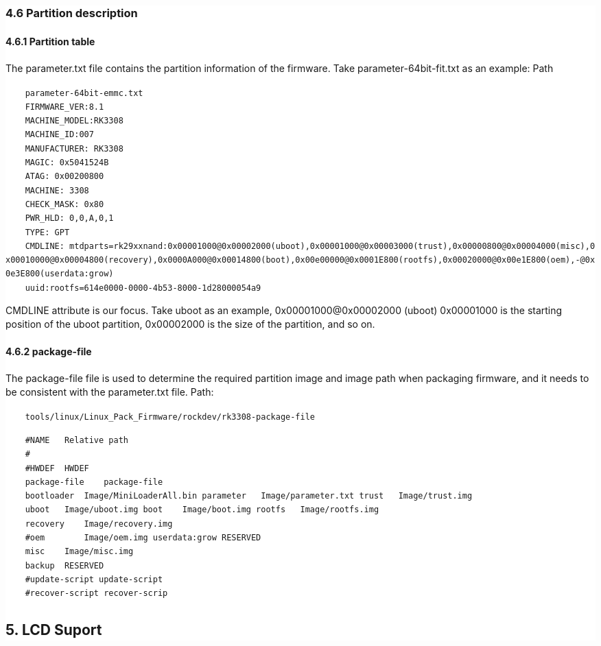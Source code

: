 ###  4.6 Partition description
#### 4.6.1 Partition table
The parameter.txt file contains the partition information of the firmware. Take parameter-64bit-fit.txt as an example:
Path
````
	parameter-64bit-emmc.txt
	FIRMWARE_VER:8.1
	MACHINE_MODEL:RK3308
	MACHINE_ID:007
	MANUFACTURER: RK3308
	MAGIC: 0x5041524B
	ATAG: 0x00200800
	MACHINE: 3308
	CHECK_MASK: 0x80
	PWR_HLD: 0,0,A,0,1
	TYPE: GPT
	CMDLINE: mtdparts=rk29xxnand:0x00001000@0x00002000(uboot),0x00001000@0x00003000(trust),0x00000800@0x00004000(misc),0x00010000@0x00004800(recovery),0x0000A000@0x00014800(boot),0x00e00000@0x0001E800(rootfs),0x00020000@0x00e1E800(oem),-@0x0e3E800(userdata:grow)
	uuid:rootfs=614e0000-0000-4b53-8000-1d28000054a9
````
CMDLINE attribute is our focus. Take uboot as an
example, 0x00001000@0x00002000 (uboot) 0x00001000 is the starting position of the uboot partition, 0x00002000 is the size of the partition, and so on.

#### 4.6.2 package-file
The package-file file is used to determine the required partition image and image path when packaging firmware, and it needs to be consistent with the parameter.txt file.
Path:
````
	tools/linux/Linux_Pack_Firmware/rockdev/rk3308-package-file
````

````
	#NAME	Relative path
	#
	#HWDEF	HWDEF
	package-file	package-file
	bootloader	Image/MiniLoaderAll.bin parameter	Image/parameter.txt trust	Image/trust.img
	uboot	Image/uboot.img boot	Image/boot.img rootfs	Image/rootfs.img
	recovery	Image/recovery.img
	#oem		Image/oem.img userdata:grow	RESERVED
	misc	Image/misc.img
	backup	RESERVED
	#update-script update-script
	#recover-script recover-scrip
````



## 5. LCD Suport
